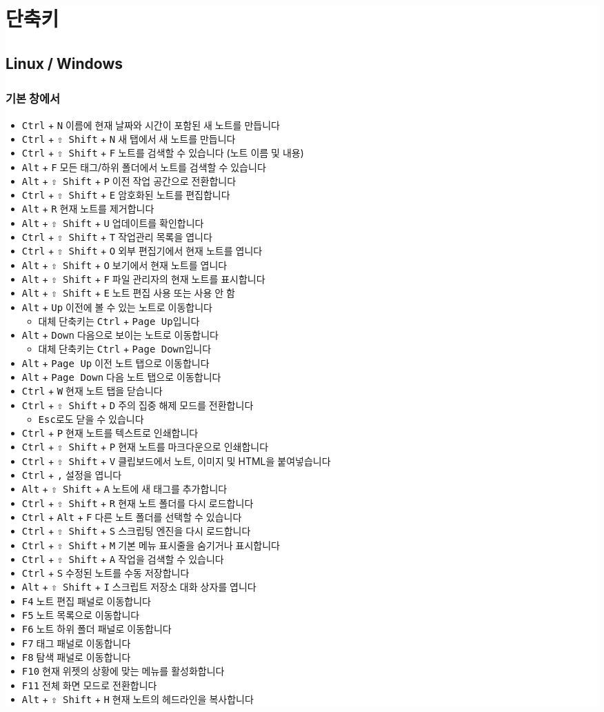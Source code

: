 # 단축키

## Linux / Windows

### 기본 창에서

- <kbd>Ctrl</kbd> + <kbd>N</kbd> 이름에 현재 날짜와 시간이 포함된 새 노트를 만듭니다
- <kbd>Ctrl</kbd> + <kbd>⇧ Shift</kbd> + <kbd>N</kbd> 새 탭에서 새 노트를 만듭니다
- <kbd>Ctrl</kbd> + <kbd>⇧ Shift</kbd> + <kbd>F</kbd> 노트를 검색할 수 있습니다 (노트 이름 및 내용)
- <kbd>Alt</kbd> + <kbd>F</kbd> 모든 태그/하위 폴더에서 노트를 검색할 수 있습니다
- <kbd>Alt</kbd> + <kbd>⇧ Shift</kbd> + <kbd>P</kbd> 이전 작업 공간으로 전환합니다
- <kbd>Ctrl</kbd> + <kbd>⇧ Shift</kbd> + <kbd>E</kbd> 암호화된 노트를 편집합니다
- <kbd>Alt</kbd> + <kbd>R</kbd> 현재 노트를 제거합니다
- <kbd>Alt</kbd> + <kbd>⇧ Shift</kbd> + <kbd>U</kbd> 업데이트를 확인합니다
- <kbd>Ctrl</kbd> + <kbd>⇧ Shift</kbd> + <kbd>T</kbd> 작업관리 목록을 엽니다
- <kbd>Ctrl</kbd> + <kbd>⇧ Shift</kbd> + <kbd>O</kbd> 외부 편집기에서 현재 노트를 엽니다
- <kbd>Alt</kbd> + <kbd>⇧ Shift</kbd> + <kbd>O</kbd> 보기에서 현재 노트를 엽니다
- <kbd>Alt</kbd> + <kbd>⇧ Shift</kbd> + <kbd>F</kbd> 파일 관리자의 현재 노트를 표시합니다
- <kbd>Alt</kbd> + <kbd>⇧ Shift</kbd> + <kbd>E</kbd> 노트 편집 사용 또는 사용 안 함
- <kbd>Alt</kbd> + <kbd>Up</kbd> 이전에 볼 수 있는 노트로 이동합니다
    - 대체 단축키는 <kbd>Ctrl</kbd> + <kbd>Page Up</kbd>입니다
- <kbd>Alt</kbd> + <kbd>Down</kbd> 다음으로 보이는 노트로 이동합니다
    - 대체 단축키는 <kbd>Ctrl</kbd> + <kbd>Page Down</kbd>입니다
- <kbd>Alt</kbd> + <kbd>Page Up</kbd> 이전 노트 탭으로 이동합니다
- <kbd>Alt</kbd> + <kbd>Page Down</kbd> 다음 노트 탭으로 이동합니다
- <kbd>Ctrl</kbd> + <kbd>W</kbd> 현재 노트 탭을 닫습니다
- <kbd>Ctrl</kbd> + <kbd>⇧ Shift</kbd> + <kbd>D</kbd> 주의 집중 해제 모드를 전환합니다
    - <kbd>Esc</kbd>로도 닫을 수 있습니다
- <kbd>Ctrl</kbd> + <kbd>P</kbd> 현재 노트를 텍스트로 인쇄합니다
- <kbd>Ctrl</kbd> + <kbd>⇧ Shift</kbd> + <kbd>P</kbd> 현재 노트를 마크다운으로 인쇄합니다
- <kbd>Ctrl</kbd> + <kbd>⇧ Shift</kbd> + <kbd>V</kbd> 클립보드에서 노트, 이미지 및 HTML을 붙여넣습니다
- <kbd>Ctrl</kbd> + <kbd>,</kbd> 설정을 엽니다
- <kbd>Alt</kbd> + <kbd>⇧ Shift</kbd> + <kbd>A</kbd> 노트에 새 태그를 추가합니다
- <kbd>Ctrl</kbd> + <kbd>⇧ Shift</kbd> + <kbd>R</kbd> 현재 노트 폴더를 다시 로드합니다
- <kbd>Ctrl</kbd> + <kbd>Alt</kbd> + <kbd>F</kbd> 다른 노트 폴더를 선택할 수 있습니다
- <kbd>Ctrl</kbd> + <kbd>⇧ Shift</kbd> + <kbd>S</kbd> 스크립팅 엔진을 다시 로드합니다
- <kbd>Ctrl</kbd> + <kbd>⇧ Shift</kbd> + <kbd>M</kbd> 기본 메뉴 표시줄을 숨기거나 표시합니다
- <kbd>Ctrl</kbd> + <kbd>⇧ Shift</kbd> + <kbd>A</kbd> 작업을 검색할 수 있습니다
- <kbd>Ctrl</kbd> + <kbd>S</kbd> 수정된 노트를 수동 저장합니다
- <kbd>Alt</kbd> + <kbd>⇧ Shift</kbd> + <kbd>I</kbd> 스크립트 저장소 대화 상자를 엽니다
- <kbd>F4</kbd> 노트 편집 패널로 이동합니다
- <kbd>F5</kbd> 노트 목록으로 이동합니다
- <kbd>F6</kbd> 노트 하위 폴더 패널로 이동합니다
- <kbd>F7</kbd> 태그 패널로 이동합니다
- <kbd>F8</kbd> 탐색 패널로 이동합니다
- <kbd>F10</kbd> 현재 위젯의 상황에 맞는 메뉴를 활성화합니다
- <kbd>F11</kbd> 전체 화면 모드로 전환합니다
- <kbd>Alt</kbd> + <kbd>⇧ Shift</kbd> + <kbd>H</kbd> 현재 노트의 헤드라인을 복사합니다
